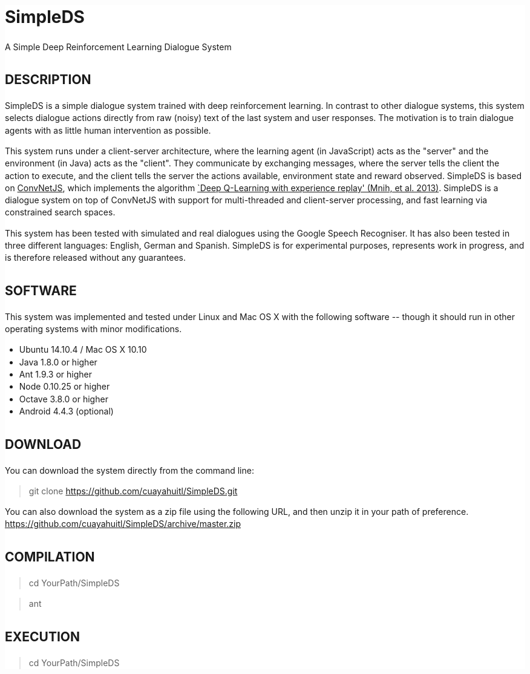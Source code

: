 # SimpleDS
A Simple Deep Reinforcement Learning Dialogue System

DESCRIPTION
-----------
SimpleDS is a simple dialogue system trained with deep reinforcement learning. In contrast to other dialogue systems, this system selects dialogue actions directly from raw (noisy) text of the last system and user responses. The motivation is to train dialogue agents with as little human intervention as possible.

This system runs under a client-server architecture, where the learning agent (in JavaScript) acts as the "server" and the environment (in Java) acts as the "client". They communicate by exchanging messages, where the server tells the client the action to execute, and the client tells the server the actions available, environment state and reward observed. SimpleDS is based on [ConvNetJS](http://cs.stanford.edu/people/karpathy/convnetjs/), which implements the algorithm [`Deep Q-Learning with experience replay' (Mnih, et al. 2013)](http://arxiv.org/pdf/1312.5602v1.pdf). SimpleDS is a dialogue system on top of ConvNetJS with support for multi-threaded and client-server processing, and fast learning via constrained search spaces.

This system has been tested with simulated and real dialogues using the Google Speech Recogniser. It has also been tested in three different languages: English, German and Spanish. SimpleDS is for experimental purposes, represents work in progress, and is therefore released without any guarantees.

SOFTWARE
--------
This system was implemented and tested under Linux and Mac OS X with the following software -- though it should run in other operating systems with minor modifications.
+ Ubuntu 14.10.4 / Mac OS X 10.10
+ Java 1.8.0 or higher
+ Ant 1.9.3 or higher
+ Node 0.10.25 or higher
+ Octave 3.8.0 or higher
+ Android 4.4.3 (optional)

DOWNLOAD
--------
You can download the system directly from the command line:

>git clone https://github.com/cuayahuitl/SimpleDS.git

You can also download the system as a zip file using the following URL, 
and then unzip it in your path of preference. 
https://github.com/cuayahuitl/SimpleDS/archive/master.zip 

COMPILATION
-----------
>cd YourPath/SimpleDS

>ant

EXECUTION
---------
>cd YourPath/SimpleDS

